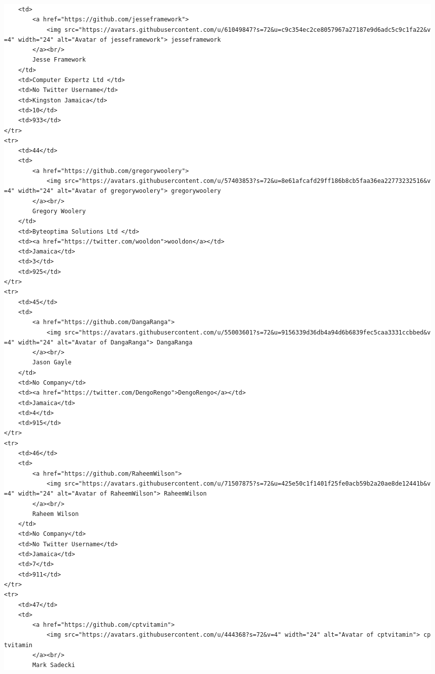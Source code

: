 		<td>
			<a href="https://github.com/jesseframework">
				<img src="https://avatars.githubusercontent.com/u/61049847?s=72&u=c9c354ec2ce8057967a27187e9d6adc5c9c1fa22&v=4" width="24" alt="Avatar of jesseframework"> jesseframework
			</a><br/>
			Jesse Framework
		</td>
		<td>Computer Expertz Ltd </td>
		<td>No Twitter Username</td>
		<td>Kingston Jamaica</td>
		<td>10</td>
		<td>933</td>
	</tr>
	<tr>
		<td>44</td>
		<td>
			<a href="https://github.com/gregorywoolery">
				<img src="https://avatars.githubusercontent.com/u/57403853?s=72&u=8e61afcafd29ff186b8cb5faa36ea22773232516&v=4" width="24" alt="Avatar of gregorywoolery"> gregorywoolery
			</a><br/>
			Gregory Woolery
		</td>
		<td>Byteoptima Solutions Ltd </td>
		<td><a href="https://twitter.com/wooldon">wooldon</a></td>
		<td>Jamaica</td>
		<td>3</td>
		<td>925</td>
	</tr>
	<tr>
		<td>45</td>
		<td>
			<a href="https://github.com/DangaRanga">
				<img src="https://avatars.githubusercontent.com/u/55003601?s=72&u=9156339d36db4a94d6b6839fec5caa3331ccbbed&v=4" width="24" alt="Avatar of DangaRanga"> DangaRanga
			</a><br/>
			Jason Gayle
		</td>
		<td>No Company</td>
		<td><a href="https://twitter.com/DengoRengo">DengoRengo</a></td>
		<td>Jamaica</td>
		<td>4</td>
		<td>915</td>
	</tr>
	<tr>
		<td>46</td>
		<td>
			<a href="https://github.com/RaheemWilson">
				<img src="https://avatars.githubusercontent.com/u/71507875?s=72&u=425e50c1f1401f25fe0acb59b2a20ae8de12441b&v=4" width="24" alt="Avatar of RaheemWilson"> RaheemWilson
			</a><br/>
			Raheem Wilson
		</td>
		<td>No Company</td>
		<td>No Twitter Username</td>
		<td>Jamaica</td>
		<td>7</td>
		<td>911</td>
	</tr>
	<tr>
		<td>47</td>
		<td>
			<a href="https://github.com/cptvitamin">
				<img src="https://avatars.githubusercontent.com/u/444368?s=72&v=4" width="24" alt="Avatar of cptvitamin"> cptvitamin
			</a><br/>
			Mark Sadecki